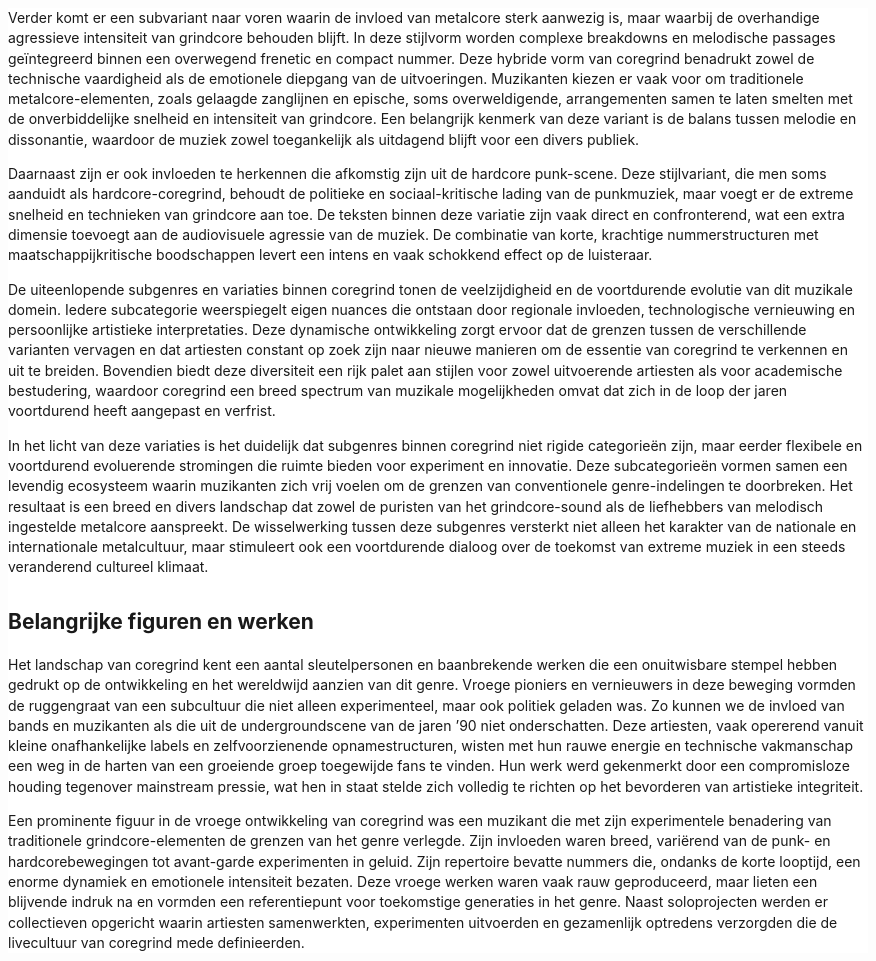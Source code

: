 Verder komt er een subvariant naar voren waarin de invloed van metalcore sterk aanwezig is, maar waarbij de overhandige agressieve intensiteit van grindcore behouden blijft. In deze stijlvorm worden complexe breakdowns en melodische passages geïntegreerd binnen een overwegend frenetic en compact nummer. Deze hybride vorm van coregrind benadrukt zowel de technische vaardigheid als de emotionele diepgang van de uitvoeringen. Muzikanten kiezen er vaak voor om traditionele metalcore-elementen, zoals gelaagde zanglijnen en epische, soms overweldigende, arrangementen samen te laten smelten met de onverbiddelijke snelheid en intensiteit van grindcore. Een belangrijk kenmerk van deze variant is de balans tussen melodie en dissonantie, waardoor de muziek zowel toegankelijk als uitdagend blijft voor een divers publiek.

Daarnaast zijn er ook invloeden te herkennen die afkomstig zijn uit de hardcore punk-scene. Deze stijlvariant, die men soms aanduidt als hardcore-coregrind, behoudt de politieke en sociaal-kritische lading van de punkmuziek, maar voegt er de extreme snelheid en technieken van grindcore aan toe. De teksten binnen deze variatie zijn vaak direct en confronterend, wat een extra dimensie toevoegt aan de audiovisuele agressie van de muziek. De combinatie van korte, krachtige nummerstructuren met maatschappijkritische boodschappen levert een intens en vaak schokkend effect op de luisteraar.  

De uiteenlopende subgenres en variaties binnen coregrind tonen de veelzijdigheid en de voortdurende evolutie van dit muzikale domein. Iedere subcategorie weerspiegelt eigen nuances die ontstaan door regionale invloeden, technologische vernieuwing en persoonlijke artistieke interpretaties. Deze dynamische ontwikkeling zorgt ervoor dat de grenzen tussen de verschillende varianten vervagen en dat artiesten constant op zoek zijn naar nieuwe manieren om de essentie van coregrind te verkennen en uit te breiden. Bovendien biedt deze diversiteit een rijk palet aan stijlen voor zowel uitvoerende artiesten als voor academische bestudering, waardoor coregrind een breed spectrum van muzikale mogelijkheden omvat dat zich in de loop der jaren voortdurend heeft aangepast en verfrist.

In het licht van deze variaties is het duidelijk dat subgenres binnen coregrind niet rigide categorieën zijn, maar eerder flexibele en voortdurend evoluerende stromingen die ruimte bieden voor experiment en innovatie. Deze subcategorieën vormen samen een levendig ecosysteem waarin muzikanten zich vrij voelen om de grenzen van conventionele genre-indelingen te doorbreken. Het resultaat is een breed en divers landschap dat zowel de puristen van het grindcore-sound als de liefhebbers van melodisch ingestelde metalcore aanspreekt. De wisselwerking tussen deze subgenres versterkt niet alleen het karakter van de nationale en internationale metalcultuur, maar stimuleert ook een voortdurende dialoog over de toekomst van extreme muziek in een steeds veranderend cultureel klimaat.


## Belangrijke figuren en werken

Het landschap van coregrind kent een aantal sleutelpersonen en baanbrekende werken die een onuitwisbare stempel hebben gedrukt op de ontwikkeling en het wereldwijd aanzien van dit genre. Vroege pioniers en vernieuwers in deze beweging vormden de ruggengraat van een subcultuur die niet alleen experimenteel, maar ook politiek geladen was. Zo kunnen we de invloed van bands en muzikanten als die uit de undergroundscene van de jaren ’90 niet onderschatten. Deze artiesten, vaak opererend vanuit kleine onafhankelijke labels en zelfvoorzienende opnamestructuren, wisten met hun rauwe energie en technische vakmanschap een weg in de harten van een groeiende groep toegewijde fans te vinden. Hun werk werd gekenmerkt door een compromisloze houding tegenover mainstream pressie, wat hen in staat stelde zich volledig te richten op het bevorderen van artistieke integriteit.

Een prominente figuur in de vroege ontwikkeling van coregrind was een muzikant die met zijn experimentele benadering van traditionele grindcore-elementen de grenzen van het genre verlegde. Zijn invloeden waren breed, variërend van de punk- en hardcorebewegingen tot avant-garde experimenten in geluid. Zijn repertoire bevatte nummers die, ondanks de korte looptijd, een enorme dynamiek en emotionele intensiteit bezaten. Deze vroege werken waren vaak rauw geproduceerd, maar lieten een blijvende indruk na en vormden een referentiepunt voor toekomstige generaties in het genre. Naast soloprojecten werden er collectieven opgericht waarin artiesten samenwerkten, experimenten uitvoerden en gezamenlijk optredens verzorgden die de livecultuur van coregrind mede definieerden.
